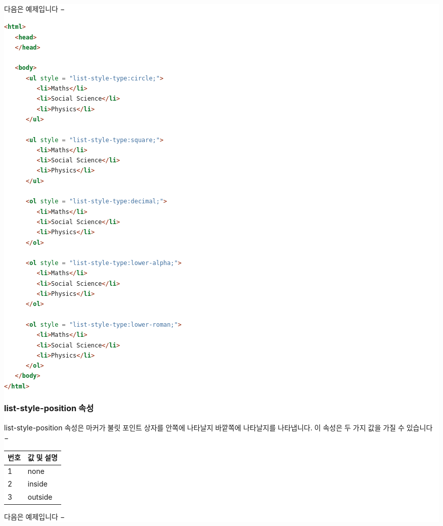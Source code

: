 다음은 예제입니다 −

```html
<html>
   <head>
   </head>
   
   <body>
      <ul style = "list-style-type:circle;">
         <li>Maths</li>
         <li>Social Science</li>
         <li>Physics</li>
      </ul>
      
      <ul style = "list-style-type:square;">
         <li>Maths</li>
         <li>Social Science</li>
         <li>Physics</li>
      </ul>
      
      <ol style = "list-style-type:decimal;">
         <li>Maths</li>
         <li>Social Science</li>
         <li>Physics</li>
      </ol>
      
      <ol style = "list-style-type:lower-alpha;">
         <li>Maths</li>
         <li>Social Science</li>
         <li>Physics</li>
      </ol>
      
      <ol style = "list-style-type:lower-roman;">
         <li>Maths</li>
         <li>Social Science</li>
         <li>Physics</li>
      </ol>
   </body>
</html>
```

### list-style-position 속성
list-style-position 속성은 마커가 불릿 포인트 상자를 안쪽에 나타날지 바깥쪽에 나타날지를 나타냅니다. 이 속성은 두 가지 값을 가질 수 있습니다 −

| 번호 | 값 및 설명       |
|-----|------------------|
| 1   | none             |
| 2   | inside           | 텍스트가 두 번째 줄로 넘어가면 마커 아래로 줄 바꿈되며, 텍스트가 시작하는 곳에 들여쓰기가 됩니다. |
| 3   | outside          | 텍스트가 두 번째 줄로 넘어가면 첫 번째 줄 시작 부분(불릿 오른쪽)에 정렬됩니다. |

다음은 예제입니다 −
